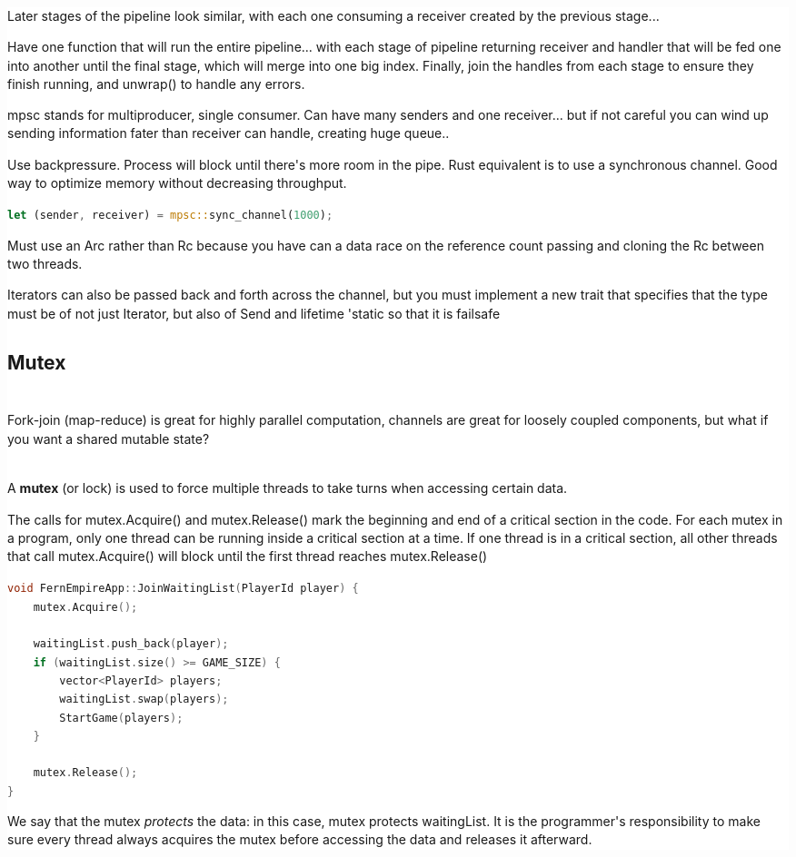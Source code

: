 Later stages of the pipeline look similar, with each one consuming a receiver created by the previous stage...

Have one function that will run the entire pipeline... with each stage of pipeline returning receiver and handler that will be fed one into another until the final stage, which will merge into one big index. Finally, join the handles from each stage to ensure they finish running, and unwrap() to handle any errors.

mpsc stands for multiproducer, single consumer. Can have many senders and one receiver... but if not careful you can wind up sending information fater than receiver can handle, creating huge queue..

Use backpressure. Process will block until there's more room in the pipe. Rust equivalent is to use a synchronous channel. Good way to optimize memory without decreasing throughput.
```rust
let (sender, receiver) = mpsc::sync_channel(1000);
```
Must use an Arc rather than Rc because you have can a data race on the reference count passing and cloning the Rc between two threads.

Iterators can also be passed back and forth across the channel, but you must implement a new trait that specifies that the type must be of not just Iterator, but also of Send and lifetime 'static so that it is failsafe

## Mutex
<br>
Fork-join (map-reduce) is great for highly parallel computation, channels are great for loosely coupled components, but what if you want a shared mutable state?
<br><br>

A **mutex** (or lock) is used to force multiple threads to take turns when accessing certain data. 

The calls for mutex.Acquire() and mutex.Release() mark the beginning and end of a critical section in the code. For each mutex in a program, only one thread can be running inside a critical section at a time. If one thread is in a critical section, all other threads that call mutex.Acquire() will block until the first thread reaches mutex.Release()

```C++
void FernEmpireApp::JoinWaitingList(PlayerId player) {
    mutex.Acquire();

    waitingList.push_back(player);
    if (waitingList.size() >= GAME_SIZE) {
        vector<PlayerId> players;
        waitingList.swap(players);
        StartGame(players);
    }

    mutex.Release();
}
```

We say that the mutex *protects* the data: in this case, mutex protects waitingList. It is the programmer's responsibility to make sure every thread always acquires the mutex before accessing the data and releases it afterward.
